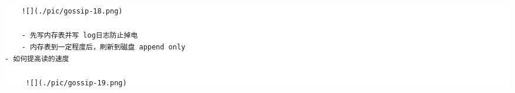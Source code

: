 		![](./pic/gossip-18.png)
		
		- 先写内存表并写 log日志防止掉电
		- 内存表到一定程度后，刷新到磁盘 append only
	- 如何提高读的速度

		 ![](./pic/gossip-19.png)
		 